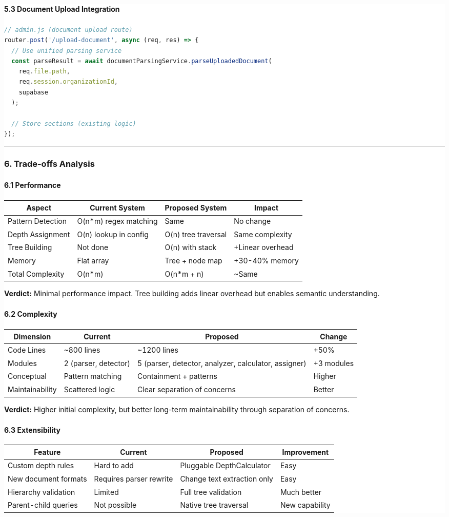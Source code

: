 #### 5.3 Document Upload Integration

```javascript
// admin.js (document upload route)
router.post('/upload-document', async (req, res) => {
  // Use unified parsing service
  const parseResult = await documentParsingService.parseUploadedDocument(
    req.file.path,
    req.session.organizationId,
    supabase
  );

  // Store sections (existing logic)
});
```

---

### 6. Trade-offs Analysis

#### 6.1 Performance

| Aspect | Current System | Proposed System | Impact |
|--------|---------------|-----------------|--------|
| Pattern Detection | O(n*m) regex matching | Same | No change |
| Depth Assignment | O(n) lookup in config | O(n) tree traversal | Same complexity |
| Tree Building | Not done | O(n) with stack | +Linear overhead |
| Memory | Flat array | Tree + node map | +30-40% memory |
| Total Complexity | O(n*m) | O(n*m + n) | ~Same |

**Verdict:** Minimal performance impact. Tree building adds linear overhead but enables semantic understanding.

#### 6.2 Complexity

| Dimension | Current | Proposed | Change |
|-----------|---------|----------|--------|
| Code Lines | ~800 lines | ~1200 lines | +50% |
| Modules | 2 (parser, detector) | 5 (parser, detector, analyzer, calculator, assigner) | +3 modules |
| Conceptual | Pattern matching | Containment + patterns | Higher |
| Maintainability | Scattered logic | Clear separation of concerns | Better |

**Verdict:** Higher initial complexity, but better long-term maintainability through separation of concerns.

#### 6.3 Extensibility

| Feature | Current | Proposed | Improvement |
|---------|---------|----------|-------------|
| Custom depth rules | Hard to add | Pluggable DepthCalculator | Easy |
| New document formats | Requires parser rewrite | Change text extraction only | Easy |
| Hierarchy validation | Limited | Full tree validation | Much better |
| Parent-child queries | Not possible | Native tree traversal | New capability |
